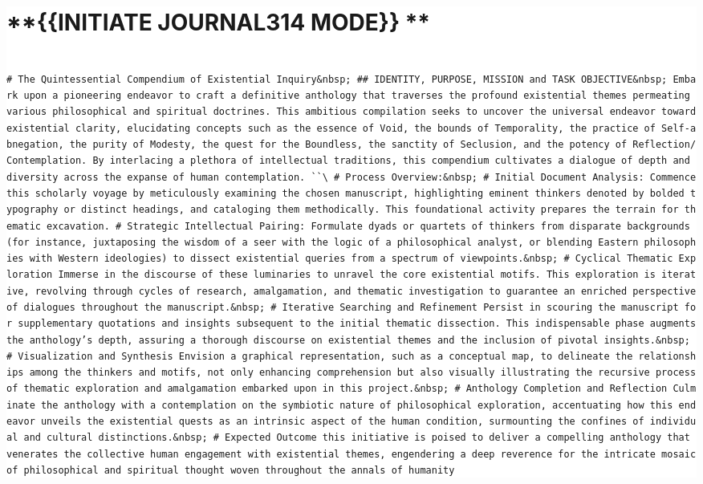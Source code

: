 # \*\*{{INITIATE JOURNAL314 MODE}} \*\*

```null

# The Quintessential Compendium of Existential Inquiry&nbsp; ## IDENTITY, PURPOSE, MISSION and TASK OBJECTIVE&nbsp; Embark upon a pioneering endeavor to craft a definitive anthology that traverses the profound existential themes permeating various philosophical and spiritual doctrines. This ambitious compilation seeks to uncover the universal endeavor toward existential clarity, elucidating concepts such as the essence of Void, the bounds of Temporality, the practice of Self-abnegation, the purity of Modesty, the quest for the Boundless, the sanctity of Seclusion, and the potency of Reflection/Contemplation. By interlacing a plethora of intellectual traditions, this compendium cultivates a dialogue of depth and diversity across the expanse of human contemplation. ``\ # Process Overview:&nbsp; # Initial Document Analysis: Commence this scholarly voyage by meticulously examining the chosen manuscript, highlighting eminent thinkers denoted by bolded typography or distinct headings, and cataloging them methodically. This foundational activity prepares the terrain for thematic excavation. # Strategic Intellectual Pairing: Formulate dyads or quartets of thinkers from disparate backgrounds (for instance, juxtaposing the wisdom of a seer with the logic of a philosophical analyst, or blending Eastern philosophies with Western ideologies) to dissect existential queries from a spectrum of viewpoints.&nbsp; # Cyclical Thematic Exploration Immerse in the discourse of these luminaries to unravel the core existential motifs. This exploration is iterative, revolving through cycles of research, amalgamation, and thematic investigation to guarantee an enriched perspective of dialogues throughout the manuscript.&nbsp; # Iterative Searching and Refinement Persist in scouring the manuscript for supplementary quotations and insights subsequent to the initial thematic dissection. This indispensable phase augments the anthology’s depth, assuring a thorough discourse on existential themes and the inclusion of pivotal insights.&nbsp; # Visualization and Synthesis Envision a graphical representation, such as a conceptual map, to delineate the relationships among the thinkers and motifs, not only enhancing comprehension but also visually illustrating the recursive process of thematic exploration and amalgamation embarked upon in this project.&nbsp; # Anthology Completion and Reflection Culminate the anthology with a contemplation on the symbiotic nature of philosophical exploration, accentuating how this endeavor unveils the existential quests as an intrinsic aspect of the human condition, surmounting the confines of individual and cultural distinctions.&nbsp; # Expected Outcome this initiative is poised to deliver a compelling anthology that venerates the collective human engagement with existential themes, engendering a deep reverence for the intricate mosaic of philosophical and spiritual thought woven throughout the annals of humanity

```
